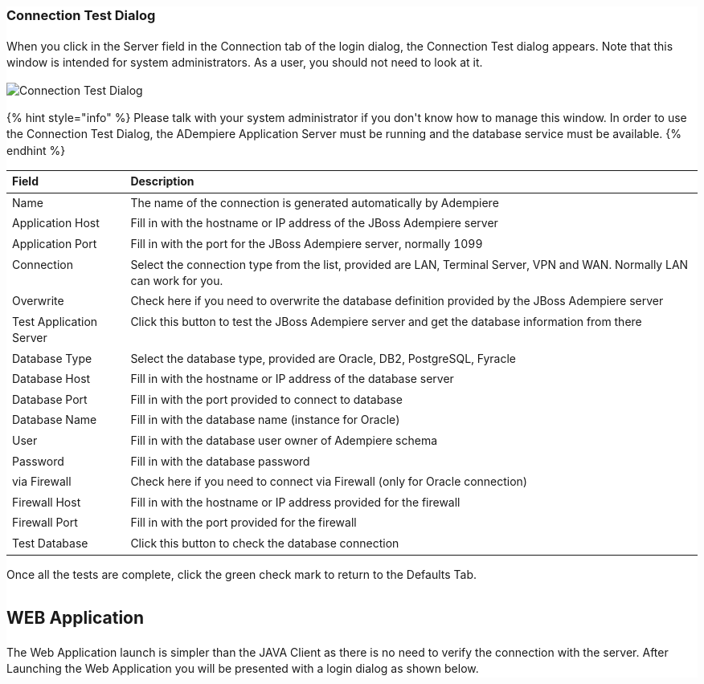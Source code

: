 ### Connection Test Dialog

When you click in the Server field in the Connection tab of the login dialog, the Connection Test dialog appears. Note that this window is intended for system administrators. As a user, you should not need to look at it.

![Connection Test Dialog](../../.gitbook/assets/login_connection_test.jpg)

{% hint style="info" %}
Please talk with your system administrator if you don't know how to manage this window. In order to use the Connection Test Dialog, the ADempiere Application Server must be running and the database service must be available.
{% endhint %}

| **Field** | **Description** |
| :--- | :--- |
| Name | The name of the connection is generated automatically by Adempiere |
| Application Host | Fill in with the hostname or IP address of the JBoss Adempiere server |
| Application Port | Fill in with the port for the JBoss Adempiere server, normally 1099 |
| Connection | Select the connection type from the list, provided are LAN, Terminal Server, VPN and WAN. Normally LAN can work for you. |
| Overwrite | Check here if you need to overwrite the database definition provided by the JBoss Adempiere server |
| Test Application Server | Click this button to test the JBoss Adempiere server and get the database information from there |
| Database Type | Select the database type, provided are Oracle, DB2, PostgreSQL, Fyracle |
| Database Host | Fill in with the hostname or IP address of the database server |
| Database Port | Fill in with the port provided to connect to database |
| Database Name | Fill in with the database name \(instance for Oracle\) |
| User | Fill in with the database user owner of Adempiere schema |
| Password | Fill in with the database password |
| via Firewall | Check here if you need to connect via Firewall \(only for Oracle connection\) |
| Firewall Host | Fill in with the hostname or IP address provided for the firewall |
| Firewall Port | Fill in with the port provided for the firewall |
| Test Database | Click this button to check the database connection |

Once all the tests are complete, click the green check mark to return to the Defaults Tab.

## WEB Application

The Web Application launch is simpler than the JAVA Client as there is no need to verify the connection with the server. After Launching the Web Application you will be presented with a login dialog as shown below.

